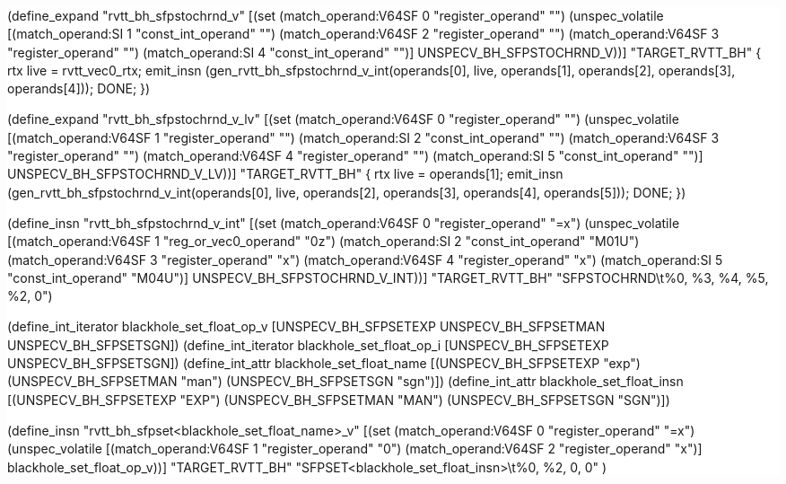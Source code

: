 (define_expand "rvtt_bh_sfpstochrnd_v"
  [(set (match_operand:V64SF 0 "register_operand" "")
        (unspec_volatile [(match_operand:SI    1 "const_int_operand" "")
                          (match_operand:V64SF 2 "register_operand"  "")
                          (match_operand:V64SF 3 "register_operand"  "")
                          (match_operand:SI    4 "const_int_operand" "")] UNSPECV_BH_SFPSTOCHRND_V))]
  "TARGET_RVTT_BH"
{
  rtx live = rvtt_vec0_rtx;
  emit_insn (gen_rvtt_bh_sfpstochrnd_v_int(operands[0], live, operands[1], operands[2], operands[3], operands[4]));
  DONE;
})

(define_expand "rvtt_bh_sfpstochrnd_v_lv"
  [(set (match_operand:V64SF 0 "register_operand" "")
        (unspec_volatile [(match_operand:V64SF 1 "register_operand"  "")
                          (match_operand:SI    2 "const_int_operand" "")
                          (match_operand:V64SF 3 "register_operand"  "")
                          (match_operand:V64SF 4 "register_operand"  "")
                          (match_operand:SI    5 "const_int_operand" "")] UNSPECV_BH_SFPSTOCHRND_V_LV))]
  "TARGET_RVTT_BH"
{
  rtx live = operands[1];
  emit_insn (gen_rvtt_bh_sfpstochrnd_v_int(operands[0], live, operands[2], operands[3], operands[4], operands[5]));
  DONE;
})

(define_insn "rvtt_bh_sfpstochrnd_v_int"
  [(set (match_operand:V64SF 0 "register_operand" "=x")
        (unspec_volatile [(match_operand:V64SF 1 "reg_or_vec0_operand" "0z")
                          (match_operand:SI    2 "const_int_operand" "M01U")
                          (match_operand:V64SF 3 "register_operand"  "x")
                          (match_operand:V64SF 4 "register_operand"  "x")
                          (match_operand:SI    5 "const_int_operand" "M04U")] UNSPECV_BH_SFPSTOCHRND_V_INT))]
  "TARGET_RVTT_BH"
  "SFPSTOCHRND\t%0, %3, %4, %5, %2, 0")

(define_int_iterator blackhole_set_float_op_v [UNSPECV_BH_SFPSETEXP UNSPECV_BH_SFPSETMAN UNSPECV_BH_SFPSETSGN])
(define_int_iterator blackhole_set_float_op_i [UNSPECV_BH_SFPSETEXP UNSPECV_BH_SFPSETSGN])
(define_int_attr blackhole_set_float_name [(UNSPECV_BH_SFPSETEXP "exp") (UNSPECV_BH_SFPSETMAN "man") (UNSPECV_BH_SFPSETSGN "sgn")])
(define_int_attr blackhole_set_float_insn [(UNSPECV_BH_SFPSETEXP "EXP") (UNSPECV_BH_SFPSETMAN "MAN") (UNSPECV_BH_SFPSETSGN "SGN")])

(define_insn "rvtt_bh_sfpset<blackhole_set_float_name>_v"
  [(set (match_operand:V64SF 0 "register_operand" "=x")
        (unspec_volatile [(match_operand:V64SF 1 "register_operand"  "0")
                          (match_operand:V64SF 2 "register_operand"  "x")] blackhole_set_float_op_v))]
  "TARGET_RVTT_BH"
  "SFPSET<blackhole_set_float_insn>\t%0, %2, 0, 0"
)
